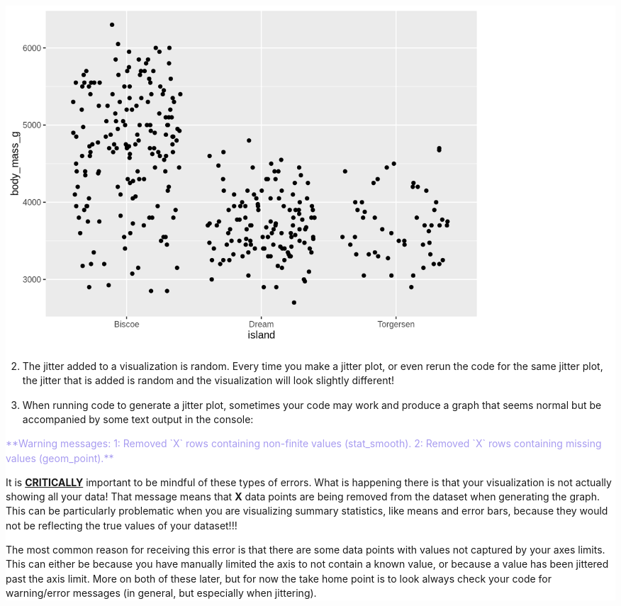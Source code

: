 <img src="Visualizations2_files/figure-html/unnamed-chunk-39-1.png" width="672" />

2. The jitter added to a visualization is random. Every time you make a jitter plot, or even rerun the code for the same jitter plot, the jitter that is added is random and the visualization will look slightly different!

3. When running code to generate a jitter plot, sometimes your code may work and produce a graph that seems normal but be accompanied by some text output in the console:

<p style="color:#A79BF0"> **Warning messages: 1: Removed `X` rows containing non-finite values (stat_smooth). 2: Removed `X` rows containing missing values (geom_point).**</p>

It is <u>**CRITICALLY**</u> important to be mindful of these types of errors. What is happening there is that your visualization is not actually showing all your data! That message means that **X** data points are being removed from the dataset when generating the graph. This can be particularly problematic when you are visualizing summary statistics, like means and error bars, because they would not be reflecting the true values of your dataset!!!

The most common reason for receiving this error is that there are some data points with values not captured by your axes limits. This can either be because you have manually limited the axis to not contain a known value, or because a value has been jittered past the axis limit. More on both of these later, but for now the take home point is to look always check your code for warning/error messages (in general, but especially when jittering).
